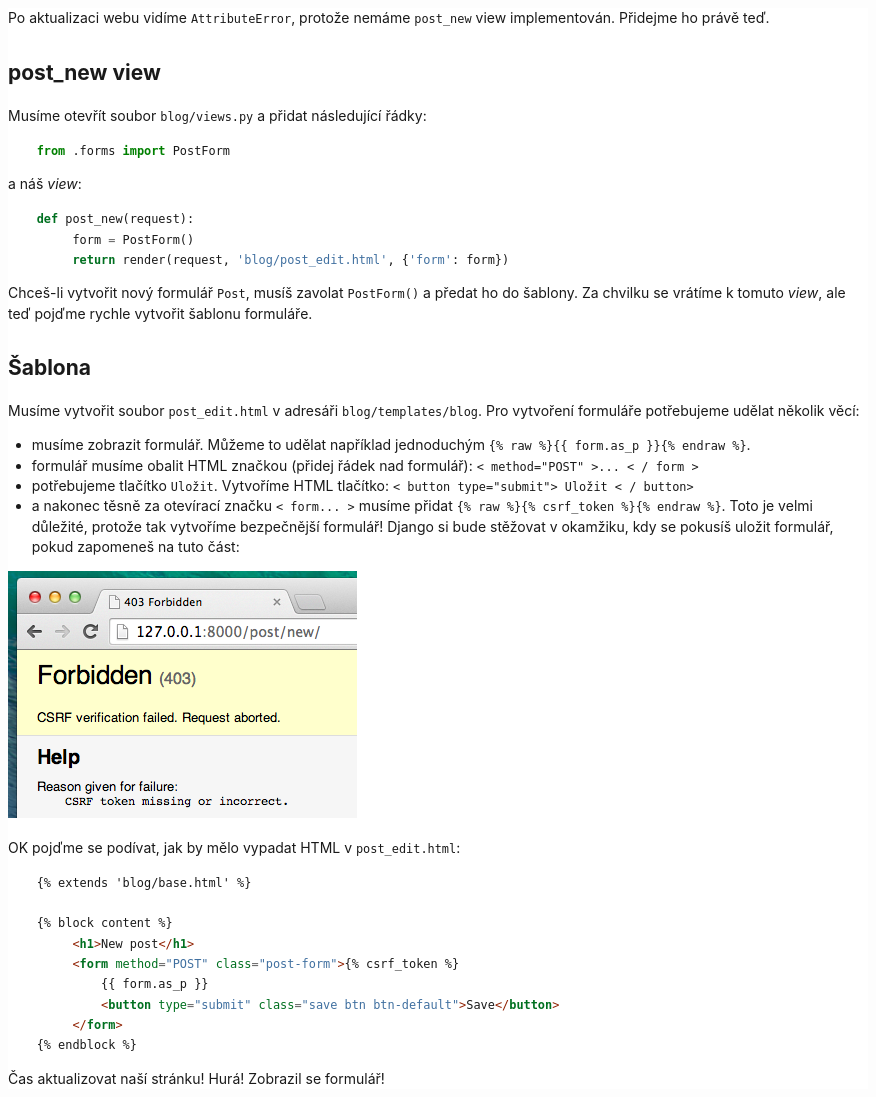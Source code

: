 Po aktualizaci webu vidíme `AttributeError`, protože nemáme `post_new` view implementován. Přidejme ho právě teď.

## post_new view

Musíme otevřít soubor `blog/views.py` a přidat následující řádky:

```python
    from .forms import PostForm
```  

a náš *view*:

```python
    def post_new(request):
         form = PostForm()
         return render(request, 'blog/post_edit.html', {'form': form})
```    

Chceš-li vytvořit nový formulář `Post`, musíš zavolat `PostForm()` a předat ho do šablony. Za chvilku se vrátíme k tomuto *view*, ale teď pojďme rychle vytvořit šablonu formuláře.

## Šablona

Musíme vytvořit soubor `post_edit.html` v adresáři `blog/templates/blog`. Pro vytvoření formuláře potřebujeme udělat několik věcí:

*   musíme zobrazit formulář. Můžeme to udělat například jednoduchým `{% raw %}{{ form.as_p }}{% endraw %}`.
*   formulář musíme obalit HTML značkou (přidej řádek nad formulář): `< method="POST" >... < / form >`
*   potřebujeme tlačítko `Uložit`. Vytvoříme HTML tlačítko: `< button type="submit"> Uložit < / button>`
*   a nakonec těsně za otevírací značku `< form... >` musíme přidat `{% raw %}{% csrf_token %}{% endraw %}`. Toto je velmi důležité, protože tak vytvoříme bezpečnější formulář! Django si bude stěžovat v okamžiku, kdy se pokusíš uložit formulář, pokud zapomeneš na tuto část:

![CSFR zakázaná stránka][1]

 [1]: images/csrf2.png

OK pojďme se podívat, jak by mělo vypadat HTML v `post_edit.html`:

```html
    {% extends 'blog/base.html' %}

    {% block content %}
         <h1>New post</h1>
         <form method="POST" class="post-form">{% csrf_token %}
             {{ form.as_p }}
             <button type="submit" class="save btn btn-default">Save</button>
         </form>
    {% endblock %}
```    

Čas aktualizovat naší stránku! Hurá! Zobrazil se formulář!


 [2]: images/new_form2.png
 [3]: images/form_validation2.png
 [4]: images/post_create_error.png
 [5]: images/edit_button2.png
 [6]: images/edit_form2.png
 [7]: https://www.pythonanywhere.com/consoles/
 [8]: https://www.pythonanywhere.com/web_app_setup/